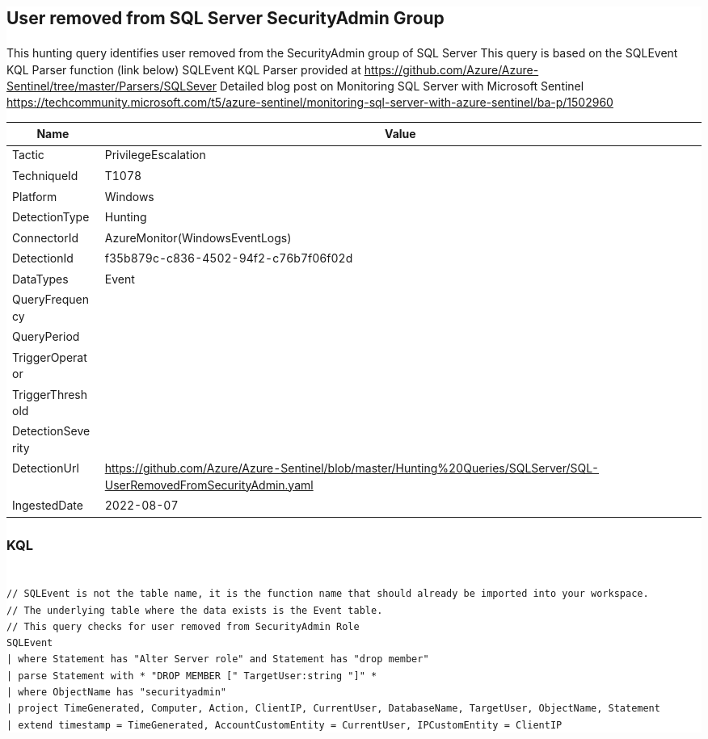 ## User removed from SQL Server SecurityAdmin Group

This hunting query identifies user removed from the SecurityAdmin group of SQL Server
This query is based on the SQLEvent KQL Parser function (link below) 
SQLEvent KQL Parser provided at https://github.com/Azure/Azure-Sentinel/tree/master/Parsers/SQLSever
Detailed blog post on Monitoring SQL Server with Microsoft Sentinel https://techcommunity.microsoft.com/t5/azure-sentinel/monitoring-sql-server-with-azure-sentinel/ba-p/1502960

|Name | Value |
| --- | --- |
|Tactic | PrivilegeEscalation|
|TechniqueId | T1078|
|Platform | Windows|
|DetectionType | Hunting |
|ConnectorId | AzureMonitor(WindowsEventLogs) |
|DetectionId | f35b879c-c836-4502-94f2-c76b7f06f02d |
|DataTypes | Event |
|QueryFrequency |  |
|QueryPeriod |  |
|TriggerOperator |  |
|TriggerThreshold |  |
|DetectionSeverity |  |
|DetectionUrl | https://github.com/Azure/Azure-Sentinel/blob/master/Hunting%20Queries/SQLServer/SQL-UserRemovedFromSecurityAdmin.yaml |
|IngestedDate | 2022-08-07 |

### KQL
```kql

// SQLEvent is not the table name, it is the function name that should already be imported into your workspace.
// The underlying table where the data exists is the Event table.
// This query checks for user removed from SecurityAdmin Role
SQLEvent
| where Statement has "Alter Server role" and Statement has "drop member"
| parse Statement with * "DROP MEMBER [" TargetUser:string "]" *
| where ObjectName has "securityadmin"
| project TimeGenerated, Computer, Action, ClientIP, CurrentUser, DatabaseName, TargetUser, ObjectName, Statement 
| extend timestamp = TimeGenerated, AccountCustomEntity = CurrentUser, IPCustomEntity = ClientIP  
```
